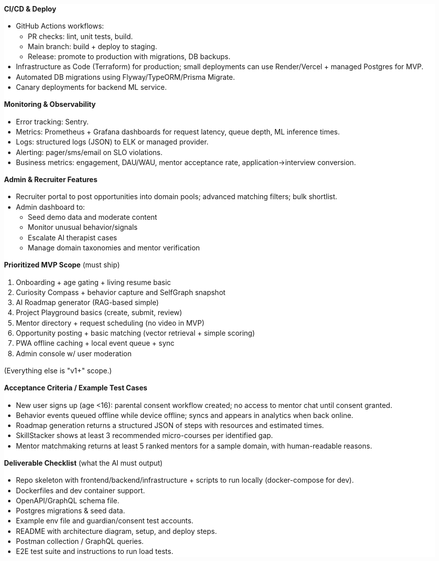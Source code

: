 **CI/CD & Deploy**

- GitHub Actions workflows:
  - PR checks: lint, unit tests, build.
  - Main branch: build + deploy to staging.
  - Release: promote to production with migrations, DB backups.
- Infrastructure as Code (Terraform) for production; small deployments can use Render/Vercel + managed Postgres for MVP.
- Automated DB migrations using Flyway/TypeORM/Prisma Migrate.
- Canary deployments for backend ML service.

**Monitoring & Observability**

- Error tracking: Sentry.
- Metrics: Prometheus + Grafana dashboards for request latency, queue depth, ML inference times.
- Logs: structured logs (JSON) to ELK or managed provider.
- Alerting: pager/sms/email on SLO violations.
- Business metrics: engagement, DAU/WAU, mentor acceptance rate, application→interview conversion.

**Admin & Recruiter Features**

- Recruiter portal to post opportunities into domain pools; advanced matching filters; bulk shortlist.
- Admin dashboard to:
  - Seed demo data and moderate content
  - Monitor unusual behavior/signals
  - Escalate AI therapist cases
  - Manage domain taxonomies and mentor verification

**Prioritized MVP Scope** (must ship)

1. Onboarding + age gating + living resume basic
2. Curiosity Compass + behavior capture and SelfGraph snapshot
3. AI Roadmap generator (RAG-based simple)
4. Project Playground basics (create, submit, review)
5. Mentor directory + request scheduling (no video in MVP)
6. Opportunity posting + basic matching (vector retrieval + simple scoring)
7. PWA offline caching + local event queue + sync
8. Admin console w/ user moderation

(Everything else is "v1+" scope.)

**Acceptance Criteria / Example Test Cases**

- New user signs up (age <16): parental consent workflow created; no access to mentor chat until consent granted.
- Behavior events queued offline while device offline; syncs and appears in analytics when back online.
- Roadmap generation returns a structured JSON of steps with resources and estimated times.
- SkillStacker shows at least 3 recommended micro-courses per identified gap.
- Mentor matchmaking returns at least 5 ranked mentors for a sample domain, with human-readable reasons.

**Deliverable Checklist** (what the AI must output)

- Repo skeleton with frontend/backend/infrastructure + scripts to run locally (docker-compose for dev).
- Dockerfiles and dev container support.
- OpenAPI/GraphQL schema file.
- Postgres migrations & seed data.
- Example env file and guardian/consent test accounts.
- README with architecture diagram, setup, and deploy steps.
- Postman collection / GraphQL queries.
- E2E test suite and instructions to run load tests.
